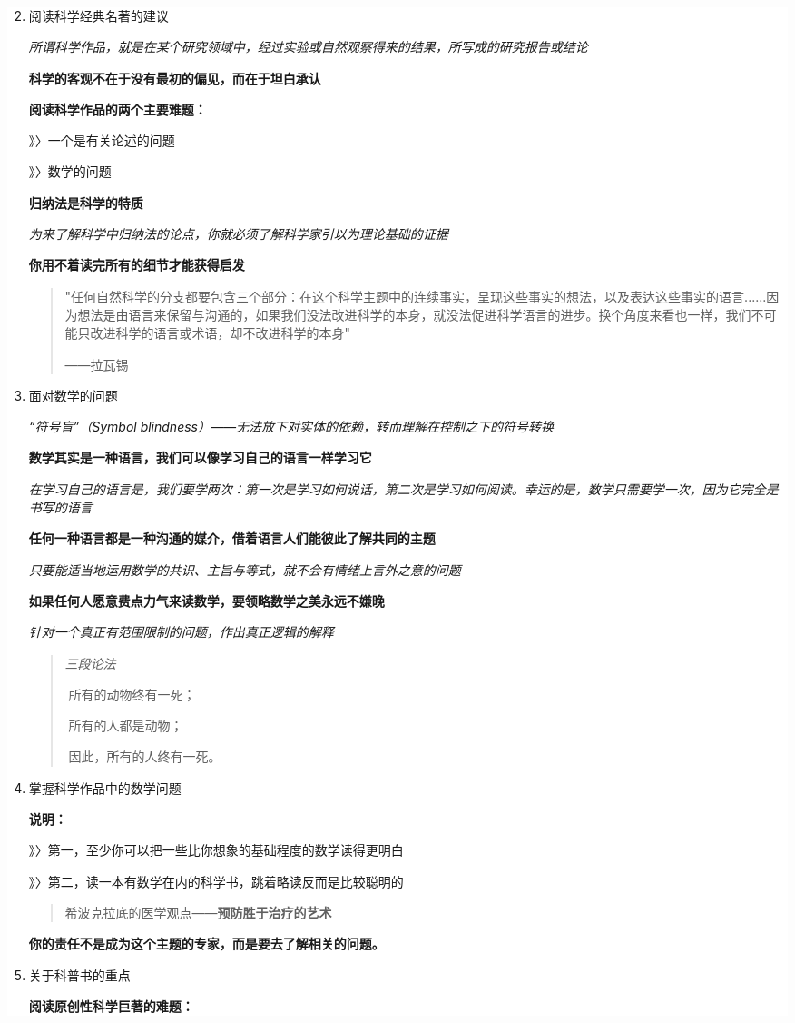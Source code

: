 2. 阅读科学经典名著的建议

   *所谓科学作品，就是在某个研究领域中，经过实验或自然观察得来的结果，所写成的研究报告或结论*

   **科学的客观不在于没有最初的偏见，而在于坦白承认**

   **阅读科学作品的两个主要难题：**

   》〉一个是有关论述的问题

   》〉数学的问题

   **归纳法是科学的特质**

   *为来了解科学中归纳法的论点，你就必须了解科学家引以为理论基础的证据*

   **你用不着读完所有的细节才能获得启发**

   >"任何自然科学的分支都要包含三个部分：在这个科学主题中的连续事实，呈现这些事实的想法，以及表达这些事实的语言......因为想法是由语言来保留与沟通的，如果我们没法改进科学的本身，就没法促进科学语言的进步。换个角度来看也一样，我们不可能只改进科学的语言或术语，却不改进科学的本身"
   >
   >——拉瓦锡

3. 面对数学的问题

   *“符号盲”（Symbol blindness）——无法放下对实体的依赖，转而理解在控制之下的符号转换*

   **数学其实是一种语言，我们可以像学习自己的语言一样学习它**

   *在学习自己的语言是，我们要学两次：第一次是学习如何说话，第二次是学习如何阅读。幸运的是，数学只需要学一次，因为它完全是书写的语言*

   **任何一种语言都是一种沟通的媒介，借着语言人们能彼此了解共同的主题**

   *只要能适当地运用数学的共识、主旨与等式，就不会有情绪上言外之意的问题*

   **如果任何人愿意费点力气来读数学，要领略数学之美永远不嫌晚**

   *针对一个真正有范围限制的问题，作出真正逻辑的解释*

   > *三段论法*
   >
   > ​	所有的动物终有一死；
   >
   > ​	所有的人都是动物；
   >
   > ​	因此，所有的人终有一死。

   

4. 掌握科学作品中的数学问题

   **说明：**

   》〉第一，至少你可以把一些比你想象的基础程度的数学读得更明白

   》〉第二，读一本有数学在内的科学书，跳着略读反而是比较聪明的

   > 希波克拉底的医学观点——**预防胜于治疗的艺术**

   **你的责任不是成为这个主题的专家，而是要去了解相关的问题。**

5. 关于科普书的重点

   **阅读原创性科学巨著的难题：**
